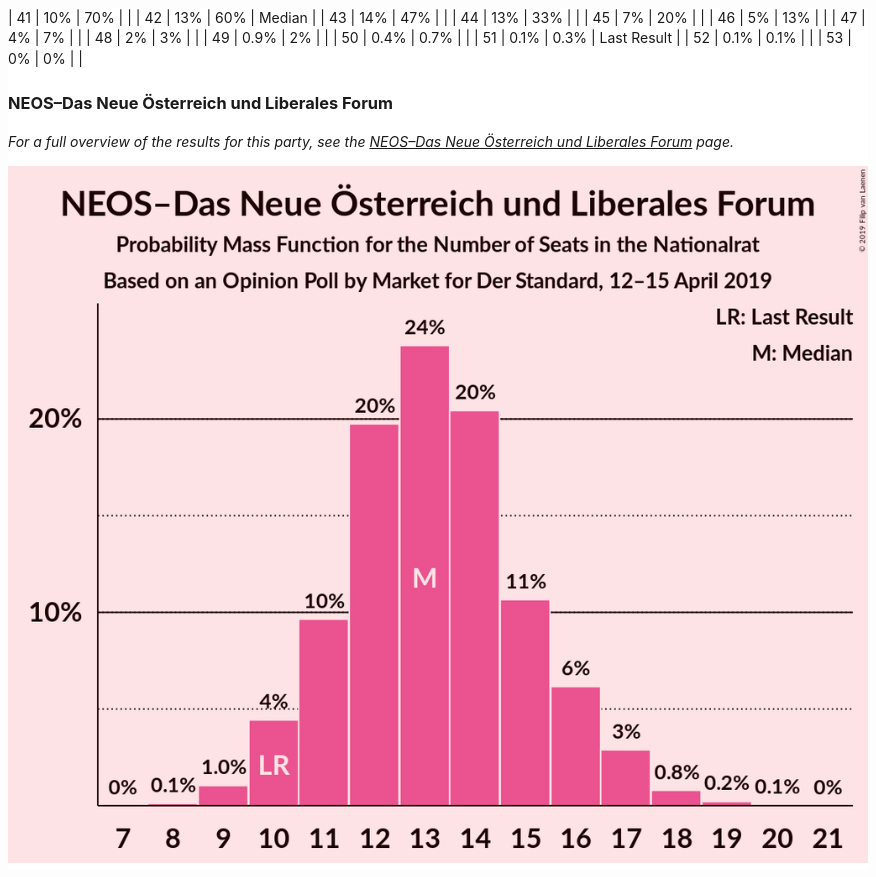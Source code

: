 | 41 | 10% | 70% |  |
| 42 | 13% | 60% | Median |
| 43 | 14% | 47% |  |
| 44 | 13% | 33% |  |
| 45 | 7% | 20% |  |
| 46 | 5% | 13% |  |
| 47 | 4% | 7% |  |
| 48 | 2% | 3% |  |
| 49 | 0.9% | 2% |  |
| 50 | 0.4% | 0.7% |  |
| 51 | 0.1% | 0.3% | Last Result |
| 52 | 0.1% | 0.1% |  |
| 53 | 0% | 0% |  |

### NEOS–Das Neue Österreich und Liberales Forum

*For a full overview of the results for this party, see the [NEOS–Das Neue Österreich und Liberales Forum](party-neos–dasneueösterreichundliberalesforum.html) page.*

![Graph with seats probability mass function not yet produced](2019-04-15-Market-seats-pmf-neos–dasneueösterreichundliberalesforum.png "Seats Probability Mass Function")
